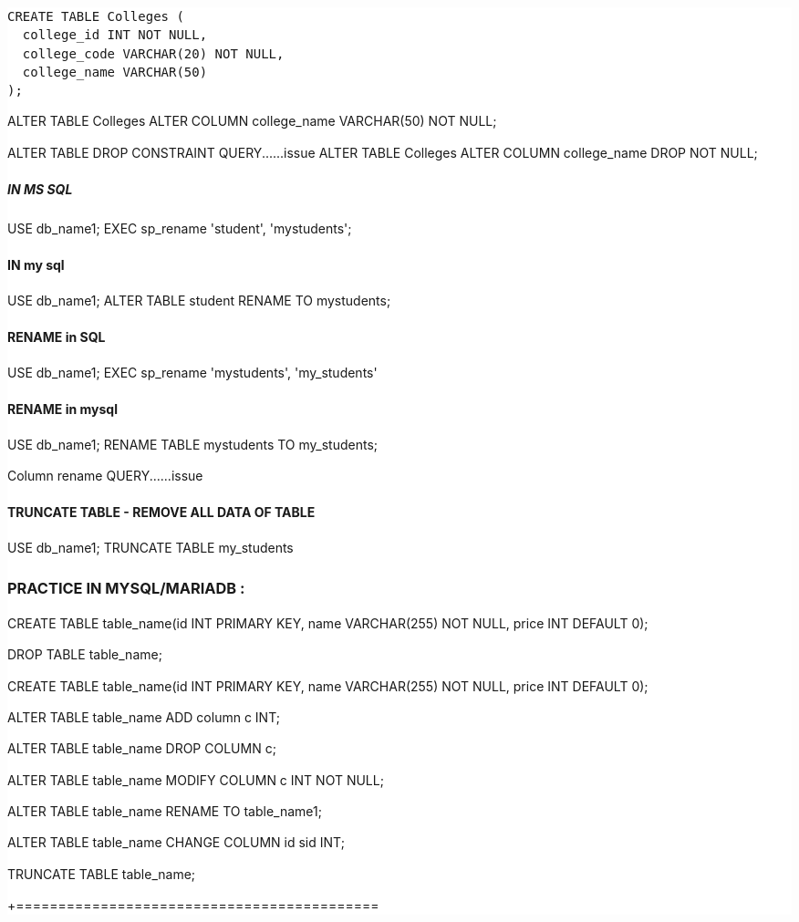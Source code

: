 <pre>
CREATE TABLE Colleges (
  college_id INT NOT NULL,
  college_code VARCHAR(20) NOT NULL,
  college_name VARCHAR(50)
);
</pre>

ALTER TABLE Colleges ALTER COLUMN college_name VARCHAR(50) NOT NULL;

ALTER TABLE DROP CONSTRAINT QUERY......issue
ALTER TABLE Colleges ALTER COLUMN college_name DROP NOT NULL;

##### IN MS SQL
USE db_name1;
EXEC sp_rename 'student', 'mystudents';

#### IN my sql
USE db_name1;
ALTER TABLE student RENAME TO mystudents;

#### RENAME in SQL
USE db_name1;
EXEC sp_rename 'mystudents', 'my_students'

#### RENAME in mysql
USE db_name1;
RENAME TABLE mystudents TO my_students;

Column rename QUERY......issue

#### TRUNCATE TABLE - REMOVE ALL DATA OF TABLE
USE db_name1;
TRUNCATE TABLE my_students


### PRACTICE IN MYSQL/MARIADB :
CREATE TABLE table_name(id INT PRIMARY KEY, name VARCHAR(255) NOT NULL, price INT DEFAULT 0);

DROP TABLE table_name;

CREATE TABLE table_name(id INT PRIMARY KEY, name VARCHAR(255) NOT NULL, price INT DEFAULT 0);

ALTER TABLE table_name ADD column c INT;

ALTER TABLE table_name DROP COLUMN c;

ALTER TABLE table_name MODIFY COLUMN c INT NOT NULL;

ALTER TABLE table_name RENAME TO table_name1;

ALTER TABLE table_name CHANGE COLUMN id sid INT;

TRUNCATE TABLE table_name;

+===========================================
